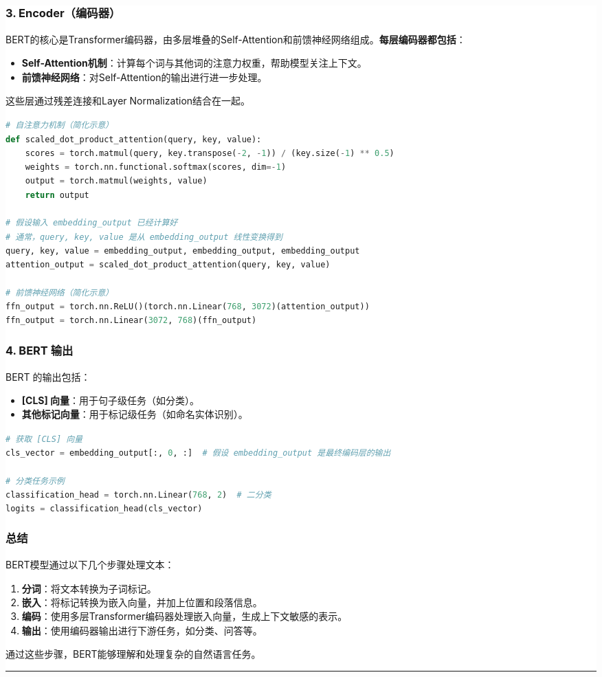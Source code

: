### 3. Encoder（编码器）

BERT的核心是Transformer编码器，由多层堆叠的Self-Attention和前馈神经网络组成。**每层编码器都包括**：

- **Self-Attention机制**：计算每个词与其他词的注意力权重，帮助模型关注上下文。
- **前馈神经网络**：对Self-Attention的输出进行进一步处理。

这些层通过残差连接和Layer Normalization结合在一起。

```python
# 自注意力机制（简化示意）
def scaled_dot_product_attention(query, key, value):
    scores = torch.matmul(query, key.transpose(-2, -1)) / (key.size(-1) ** 0.5)
    weights = torch.nn.functional.softmax(scores, dim=-1)
    output = torch.matmul(weights, value)
    return output

# 假设输入 embedding_output 已经计算好
# 通常，query, key, value 是从 embedding_output 线性变换得到
query, key, value = embedding_output, embedding_output, embedding_output
attention_output = scaled_dot_product_attention(query, key, value)

# 前馈神经网络（简化示意）
ffn_output = torch.nn.ReLU()(torch.nn.Linear(768, 3072)(attention_output))
ffn_output = torch.nn.Linear(3072, 768)(ffn_output)
```

### 4. BERT 输出

BERT 的输出包括：

- **[CLS] 向量**：用于句子级任务（如分类）。
- **其他标记向量**：用于标记级任务（如命名实体识别）。

```python
# 获取 [CLS] 向量
cls_vector = embedding_output[:, 0, :]  # 假设 embedding_output 是最终编码层的输出

# 分类任务示例
classification_head = torch.nn.Linear(768, 2)  # 二分类
logits = classification_head(cls_vector)
```

### 总结

BERT模型通过以下几个步骤处理文本：

1. **分词**：将文本转换为子词标记。
2. **嵌入**：将标记转换为嵌入向量，并加上位置和段落信息。
3. **编码**：使用多层Transformer编码器处理嵌入向量，生成上下文敏感的表示。
4. **输出**：使用编码器输出进行下游任务，如分类、问答等。

通过这些步骤，BERT能够理解和处理复杂的自然语言任务。

---
